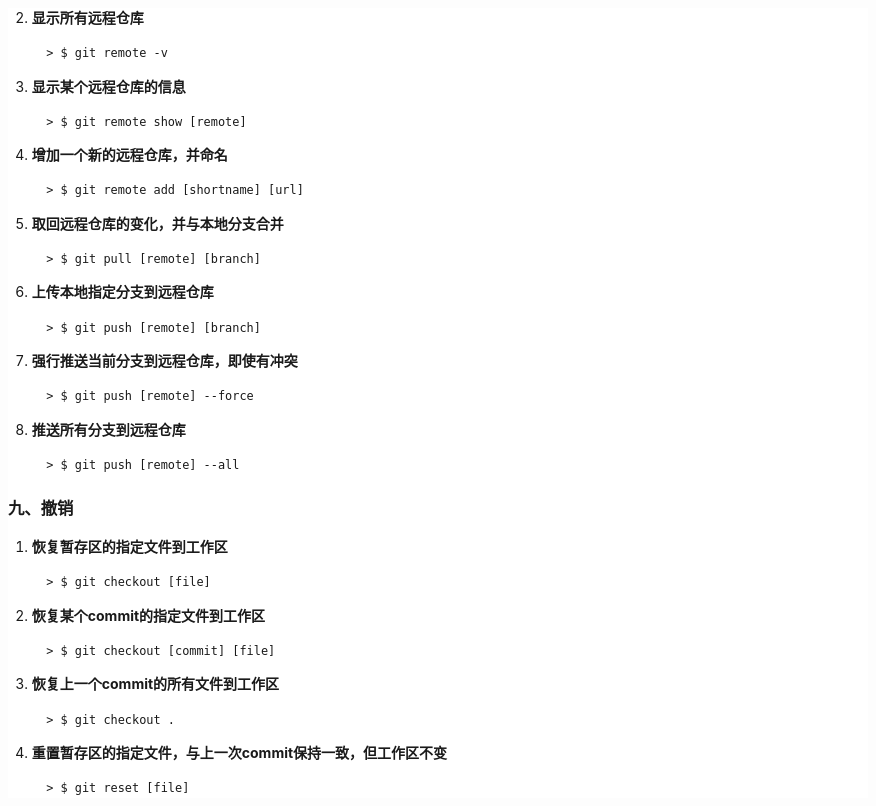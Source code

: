 2. **显示所有远程仓库**
    ```
      > $ git remote -v
    ```

3. **显示某个远程仓库的信息**
    ```
      > $ git remote show [remote]
    ```

4. **增加一个新的远程仓库，并命名**
    ```
      > $ git remote add [shortname] [url]
    ```

5. **取回远程仓库的变化，并与本地分支合并**
    ```
      > $ git pull [remote] [branch]
    ```

6. **上传本地指定分支到远程仓库**
    ```
      > $ git push [remote] [branch]
    ```

7. **强行推送当前分支到远程仓库，即使有冲突**
    ```
      > $ git push [remote] --force
    ```

8. **推送所有分支到远程仓库**
    ```
      > $ git push [remote] --all
    ```

### **九、撤销**


1. **恢复暂存区的指定文件到工作区**
    ```
      > $ git checkout [file]
    ```

2. **恢复某个commit的指定文件到工作区**
    ```
      > $ git checkout [commit] [file]
    ```

3. **恢复上一个commit的所有文件到工作区**
    ```
      > $ git checkout .
    ```

4. **重置暂存区的指定文件，与上一次commit保持一致，但工作区不变**
    ```
      > $ git reset [file]
    ```
